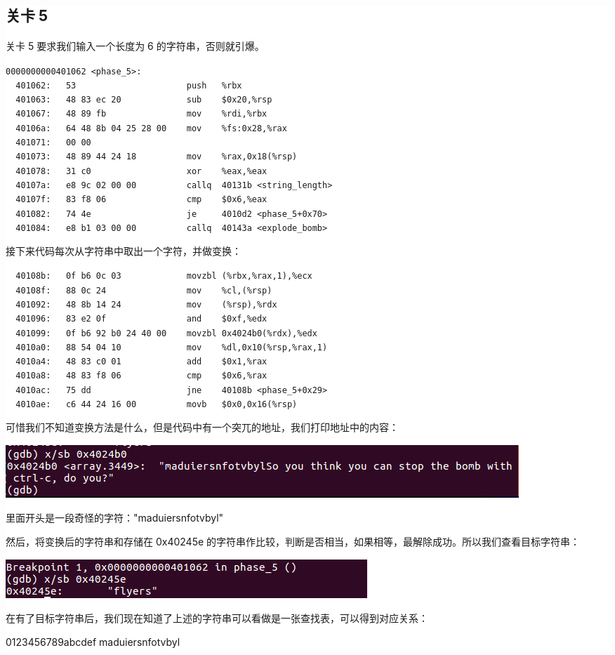 ## 关卡 5

关卡 5 要求我们输入一个长度为 6 的字符串，否则就引爆。

```
0000000000401062 <phase_5>:
  401062:	53                   	push   %rbx
  401063:	48 83 ec 20          	sub    $0x20,%rsp
  401067:	48 89 fb             	mov    %rdi,%rbx
  40106a:	64 48 8b 04 25 28 00 	mov    %fs:0x28,%rax
  401071:	00 00 
  401073:	48 89 44 24 18       	mov    %rax,0x18(%rsp)
  401078:	31 c0                	xor    %eax,%eax
  40107a:	e8 9c 02 00 00       	callq  40131b <string_length>
  40107f:	83 f8 06             	cmp    $0x6,%eax
  401082:	74 4e                	je     4010d2 <phase_5+0x70>
  401084:	e8 b1 03 00 00       	callq  40143a <explode_bomb>
```

接下来代码每次从字符串中取出一个字符，并做变换：

```
  40108b:	0f b6 0c 03          	movzbl (%rbx,%rax,1),%ecx
  40108f:	88 0c 24             	mov    %cl,(%rsp)
  401092:	48 8b 14 24          	mov    (%rsp),%rdx
  401096:	83 e2 0f             	and    $0xf,%edx
  401099:	0f b6 92 b0 24 40 00 	movzbl 0x4024b0(%rdx),%edx
  4010a0:	88 54 04 10          	mov    %dl,0x10(%rsp,%rax,1)
  4010a4:	48 83 c0 01          	add    $0x1,%rax
  4010a8:	48 83 f8 06          	cmp    $0x6,%rax
  4010ac:	75 dd                	jne    40108b <phase_5+0x29>
  4010ae:	c6 44 24 16 00       	movb   $0x0,0x16(%rsp)
```
可惜我们不知道变换方法是什么，但是代码中有一个突兀的地址，我们打印地址中的内容：

![2](/images/2017-4-17/so5/2.PNG)

里面开头是一段奇怪的字符："maduiersnfotvbyl"

然后，将变换后的字符串和存储在 0x40245e 的字符串作比较，判断是否相当，如果相等，最解除成功。所以我们查看目标字符串：

![1](/images/2017-4-17/so5/1.PNG)

在有了目标字符串后，我们现在知道了上述的字符串可以看做是一张查找表，可以得到对应关系：

0123456789abcdef
maduiersnfotvbyl
